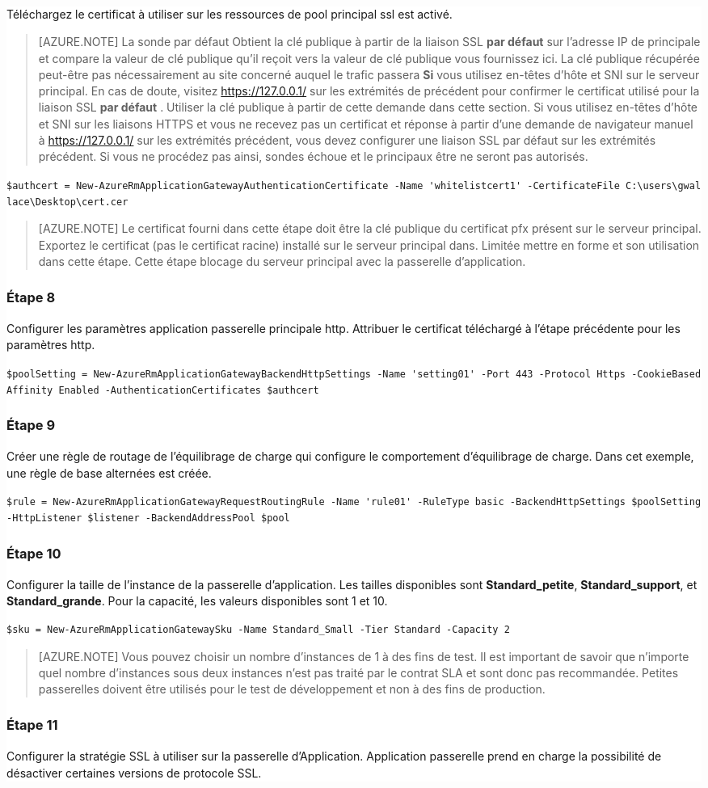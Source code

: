 Téléchargez le certificat à utiliser sur les ressources de pool principal ssl est activé.

> [AZURE.NOTE] La sonde par défaut Obtient la clé publique à partir de la liaison SSL **par défaut** sur l’adresse IP de principale et compare la valeur de clé publique qu’il reçoit vers la valeur de clé publique vous fournissez ici. La clé publique récupérée peut-être pas nécessairement au site concerné auquel le trafic passera **Si** vous utilisez en-têtes d’hôte et SNI sur le serveur principal. En cas de doute, visitez https://127.0.0.1/ sur les extrémités de précédent pour confirmer le certificat utilisé pour la liaison SSL **par défaut** . Utiliser la clé publique à partir de cette demande dans cette section. Si vous utilisez en-têtes d’hôte et SNI sur les liaisons HTTPS et vous ne recevez pas un certificat et réponse à partir d’une demande de navigateur manuel à https://127.0.0.1/ sur les extrémités précédent, vous devez configurer une liaison SSL par défaut sur les extrémités précédent. Si vous ne procédez pas ainsi, sondes échoue et le principaux être ne seront pas autorisés.

    $authcert = New-AzureRmApplicationGatewayAuthenticationCertificate -Name 'whitelistcert1' -CertificateFile C:\users\gwallace\Desktop\cert.cer

> [AZURE.NOTE] Le certificat fourni dans cette étape doit être la clé publique du certificat pfx présent sur le serveur principal. Exportez le certificat (pas le certificat racine) installé sur le serveur principal dans. Limitée mettre en forme et son utilisation dans cette étape. Cette étape blocage du serveur principal avec la passerelle d’application.

### <a name="step-8"></a>Étape 8

Configurer les paramètres application passerelle principale http. Attribuer le certificat téléchargé à l’étape précédente pour les paramètres http.

    $poolSetting = New-AzureRmApplicationGatewayBackendHttpSettings -Name 'setting01' -Port 443 -Protocol Https -CookieBasedAffinity Enabled -AuthenticationCertificates $authcert

### <a name="step-9"></a>Étape 9

Créer une règle de routage de l’équilibrage de charge qui configure le comportement d’équilibrage de charge. Dans cet exemple, une règle de base alternées est créée.

    $rule = New-AzureRmApplicationGatewayRequestRoutingRule -Name 'rule01' -RuleType basic -BackendHttpSettings $poolSetting -HttpListener $listener -BackendAddressPool $pool

### <a name="step-10"></a>Étape 10

Configurer la taille de l’instance de la passerelle d’application.  Les tailles disponibles sont **Standard\_petite**, **Standard\_support**, et **Standard\_grande**.  Pour la capacité, les valeurs disponibles sont 1 et 10.

    $sku = New-AzureRmApplicationGatewaySku -Name Standard_Small -Tier Standard -Capacity 2

>[AZURE.NOTE] Vous pouvez choisir un nombre d’instances de 1 à des fins de test. Il est important de savoir que n’importe quel nombre d’instances sous deux instances n’est pas traité par le contrat SLA et sont donc pas recommandée. Petites passerelles doivent être utilisés pour le test de développement et non à des fins de production.

### <a name="step-11"></a>Étape 11

Configurer la stratégie SSL à utiliser sur la passerelle d’Application. Application passerelle prend en charge la possibilité de désactiver certaines versions de protocole SSL.


[scenario]: ./media/application-gateway-end-to-end-ssl-powershell/scenario.png